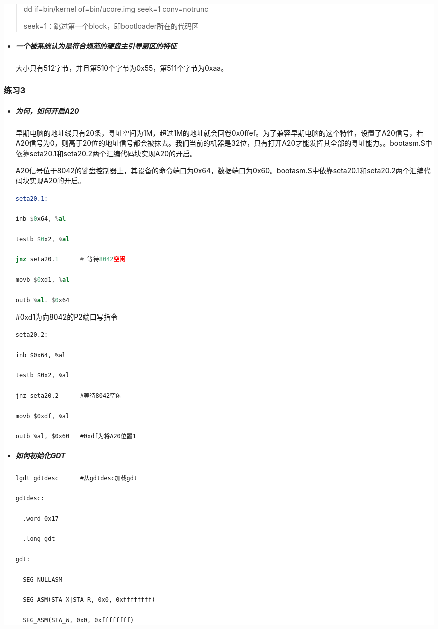  > dd if=bin/kernel of=bin/ucore.img seek=1 conv=notrunc
  >
  > seek=1：跳过第一个block，即bootloader所在的代码区



- ##### 一个被系统认为是符合规范的硬盘主引导扇区的特征

  大小只有512字节，并且第510个字节为0x55，第511个字节为0xaa。



### 练习3

- ##### 为何，如何开启A20

  ​	早期电脑的地址线只有20条，寻址空间为1M，超过1M的地址就会回卷0x0ffef。为了兼容早期电脑的这个特性，设置了A20信号，若A20信号为0，则高于20位的地址信号都会被抹去。我们当前的机器是32位，只有打开A20才能发挥其全部的寻址能力。。bootasm.S中依靠seta20.1和seta20.2两个汇编代码块实现A20的开启。

  ​	A20信号位于8042的键盘控制器上，其设备的命令端口为0x64，数据端口为0x60。bootasm.S中依靠seta20.1和seta20.2两个汇编代码块实现A20的开启。

  ```asm
  seta20.1:
  
  inb $0x64, %al
  
  testb $0x2, %al
  
  jnz seta20.1		# 等待8042空闲
  
  movb $0xd1, %al
  
  outb %al. $0x64	
  ```

  #0xd1为向8042的P2端口写指令

  ```assembly
  seta20.2:
  
  inb $0x64, %al
  
  testb $0x2, %al
  
  jnz seta20.2		#等待8042空闲
  
  movb $0xdf, %al
  
  outb %al, $0x60	#0xdf为将A20位置1
  ```

  

- ##### 如何初始化GDT

  ```assembly
  lgdt gdtdesc		#从gdtdesc加载gdt
  
  gdtdesc:
  
  	.word 0x17
  
  	.long gdt
  
  gdt:
  
  	SEG_NULLASM
  
  	SEG_ASM(STA_X|STA_R, 0x0, 0xffffffff)
  
  	SEG_ASM(STA_W, 0x0, 0xffffffff)
  ```